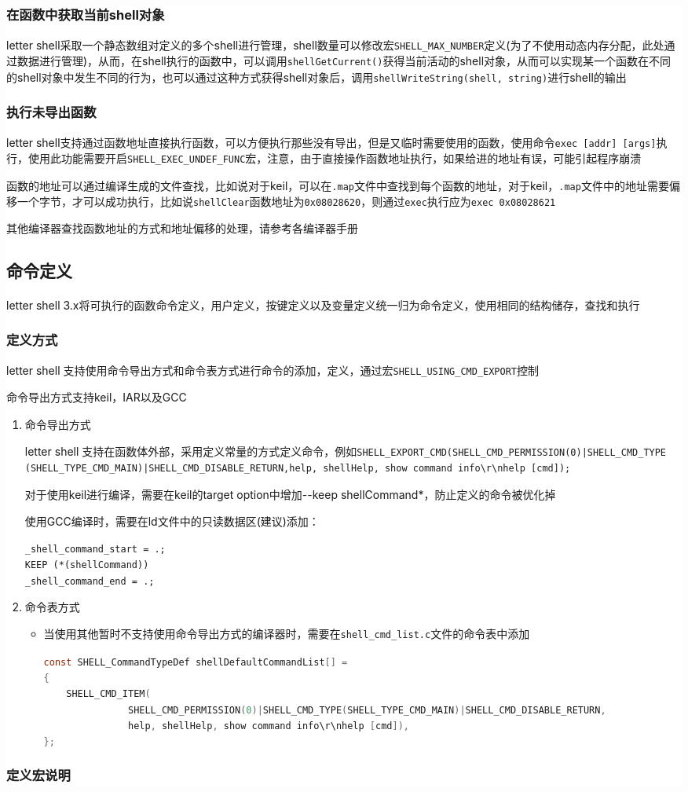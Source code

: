 ### 在函数中获取当前shell对象

letter shell采取一个静态数组对定义的多个shell进行管理，shell数量可以修改宏`SHELL_MAX_NUMBER`定义(为了不使用动态内存分配，此处通过数据进行管理)，从而，在shell执行的函数中，可以调用`shellGetCurrent()`获得当前活动的shell对象，从而可以实现某一个函数在不同的shell对象中发生不同的行为，也可以通过这种方式获得shell对象后，调用`shellWriteString(shell, string)`进行shell的输出

### 执行未导出函数

letter shell支持通过函数地址直接执行函数，可以方便执行那些没有导出，但是又临时需要使用的函数，使用命令`exec [addr] [args]`执行，使用此功能需要开启`SHELL_EXEC_UNDEF_FUNC`宏，注意，由于直接操作函数地址执行，如果给进的地址有误，可能引起程序崩溃

函数的地址可以通过编译生成的文件查找，比如说对于keil，可以在`.map`文件中查找到每个函数的地址，对于keil，`.map`文件中的地址需要偏移一个字节，才可以成功执行，比如说`shellClear`函数地址为`0x08028620`，则通过`exec`执行应为`exec 0x08028621`

其他编译器查找函数地址的方式和地址偏移的处理，请参考各编译器手册

## 命令定义

letter shell 3.x将可执行的函数命令定义，用户定义，按键定义以及变量定义统一归为命令定义，使用相同的结构储存，查找和执行

### 定义方式

letter shell 支持使用命令导出方式和命令表方式进行命令的添加，定义，通过宏```SHELL_USING_CMD_EXPORT```控制

命令导出方式支持keil，IAR以及GCC

1. 命令导出方式

    letter shell 支持在函数体外部，采用定义常量的方式定义命令，例如`SHELL_EXPORT_CMD(SHELL_CMD_PERMISSION(0)|SHELL_CMD_TYPE (SHELL_TYPE_CMD_MAIN)|SHELL_CMD_DISABLE_RETURN,help, shellHelp, show command info\r\nhelp [cmd]);`

    对于使用keil进行编译，需要在keil的target option中增加--keep shellCommand*，防止定义的命令被优化掉

    使用GCC编译时，需要在ld文件中的只读数据区(建议)添加：

    ```ld
    _shell_command_start = .;
    KEEP (*(shellCommand))
    _shell_command_end = .;
    ```

2. 命令表方式

    - 当使用其他暂时不支持使用命令导出方式的编译器时，需要在`shell_cmd_list.c`文件的命令表中添加

        ```C
        const SHELL_CommandTypeDef shellDefaultCommandList[] =
        {
            SHELL_CMD_ITEM(
                       SHELL_CMD_PERMISSION(0)|SHELL_CMD_TYPE(SHELL_TYPE_CMD_MAIN)|SHELL_CMD_DISABLE_RETURN,
                       help, shellHelp, show command info\r\nhelp [cmd]),
        };
        ```

### 定义宏说明

